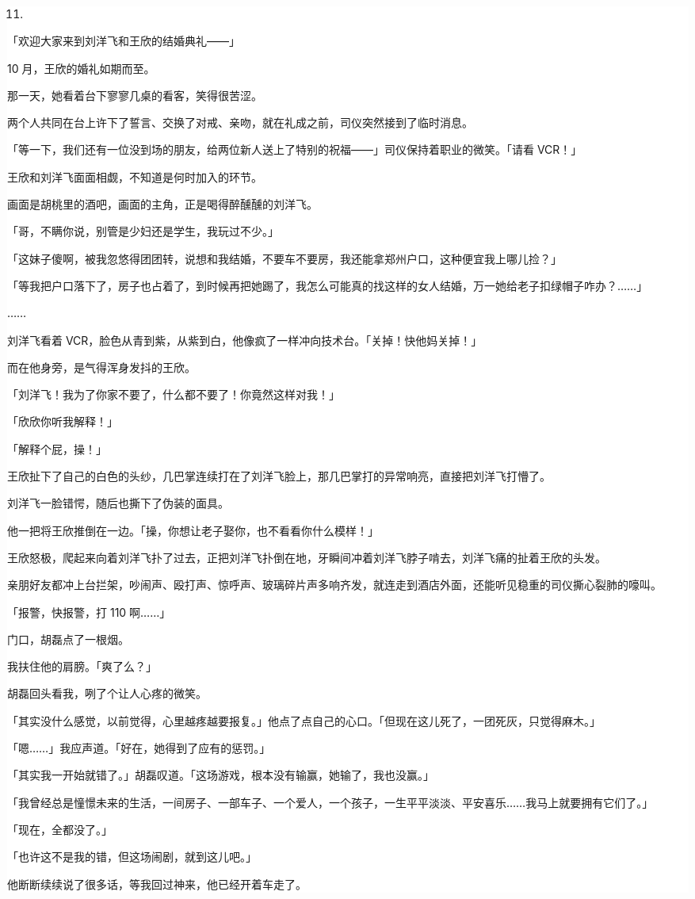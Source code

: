 
11.

「欢迎大家来到刘洋飞和王欣的结婚典礼——」

10 月，王欣的婚礼如期而至。

那一天，她看着台下寥寥几桌的看客，笑得很苦涩。

两个人共同在台上许下了誓言、交换了对戒、亲吻，就在礼成之前，司仪突然接到了临时消息。

「等一下，我们还有一位没到场的朋友，给两位新人送上了特别的祝福——」司仪保持着职业的微笑。「请看 VCR！」

王欣和刘洋飞面面相觑，不知道是何时加入的环节。

画面是胡桃里的酒吧，画面的主角，正是喝得醉醺醺的刘洋飞。

「哥，不瞒你说，别管是少妇还是学生，我玩过不少。」

「这妹子傻啊，被我忽悠得团团转，说想和我结婚，不要车不要房，我还能拿郑州户口，这种便宜我上哪儿捡？」

「等我把户口落下了，房子也占着了，到时候再把她踢了，我怎么可能真的找这样的女人结婚，万一她给老子扣绿帽子咋办？……」

……

刘洋飞看着 VCR，脸色从青到紫，从紫到白，他像疯了一样冲向技术台。「关掉！快他妈关掉！」

而在他身旁，是气得浑身发抖的王欣。

「刘洋飞！我为了你家不要了，什么都不要了！你竟然这样对我！」

「欣欣你听我解释！」

「解释个屁，操！」

王欣扯下了自己的白色的头纱，几巴掌连续打在了刘洋飞脸上，那几巴掌打的异常响亮，直接把刘洋飞打懵了。

刘洋飞一脸错愕，随后也撕下了伪装的面具。

他一把将王欣推倒在一边。「操，你想让老子娶你，也不看看你什么模样！」

王欣怒极，爬起来向着刘洋飞扑了过去，正把刘洋飞扑倒在地，牙瞬间冲着刘洋飞脖子啃去，刘洋飞痛的扯着王欣的头发。

亲朋好友都冲上台拦架，吵闹声、殴打声、惊呼声、玻璃碎片声多响齐发，就连走到酒店外面，还能听见稳重的司仪撕心裂肺的嚎叫。

「报警，快报警，打 110 啊……」

门口，胡磊点了一根烟。

我扶住他的肩膀。「爽了么？」

胡磊回头看我，咧了个让人心疼的微笑。

「其实没什么感觉，以前觉得，心里越疼越要报复。」他点了点自己的心口。「但现在这儿死了，一团死灰，只觉得麻木。」

「嗯……」我应声道。「好在，她得到了应有的惩罚。」

「其实我一开始就错了。」胡磊叹道。「这场游戏，根本没有输赢，她输了，我也没赢。」

「我曾经总是憧憬未来的生活，一间房子、一部车子、一个爱人，一个孩子，一生平平淡淡、平安喜乐……我马上就要拥有它们了。」

「现在，全都没了。」

「也许这不是我的错，但这场闹剧，就到这儿吧。」

他断断续续说了很多话，等我回过神来，他已经开着车走了。
